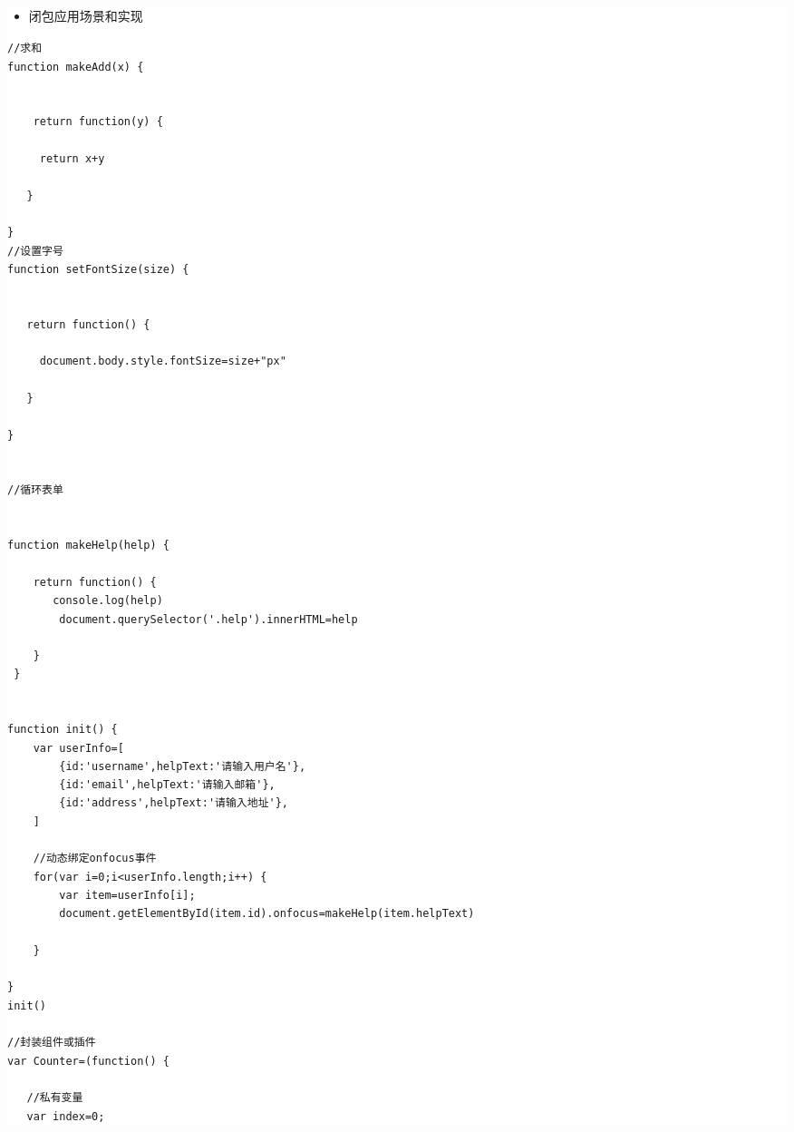  

- 闭包应用场景和实现

```
//求和
function makeAdd(x) {


    return function(y) {

     return x+y

   }

}
//设置字号
function setFontSize(size) {


   return function() {

     document.body.style.fontSize=size+"px"

   }

}


//循环表单


function makeHelp(help) {
    
    return function() {
       console.log(help)
        document.querySelector('.help').innerHTML=help

    }
 }


function init() {
    var userInfo=[
        {id:'username',helpText:'请输入用户名'},
        {id:'email',helpText:'请输入邮箱'},
        {id:'address',helpText:'请输入地址'},
    ]

    //动态绑定onfocus事件
    for(var i=0;i<userInfo.length;i++) {
        var item=userInfo[i];
        document.getElementById(item.id).onfocus=makeHelp(item.helpText)

    }

}
init()

//封装组件或插件
var Counter=(function() {

   //私有变量
   var index=0;

```